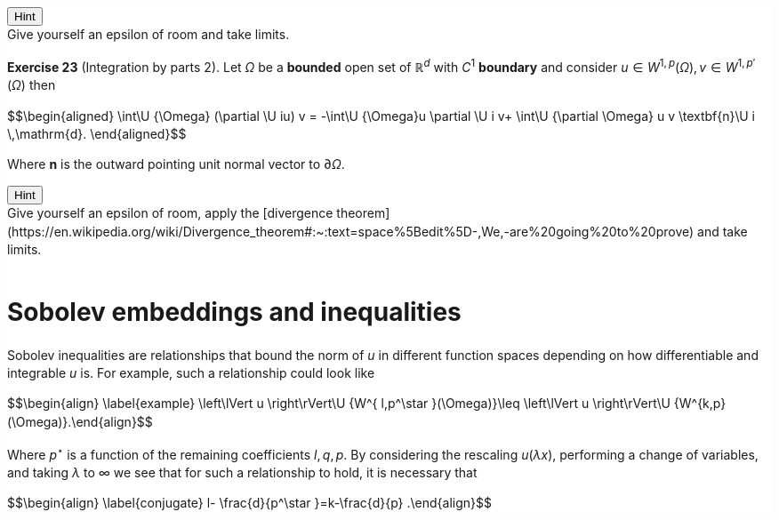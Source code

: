 <div class="exercise-container">
<button class="exercise-button" onclick="toggleExercise(this)">Hint</button>
<div class="exercise-text">
Give yourself an epsilon of room and take limits.
</div>
</div>

**Exercise 23** (Integration by parts 2). Let $\Omega$ be a **bounded**
open set of $\mathbb{R}^d$ with $C^1$ **boundary** and consider
$u \in  W^{1,p}(\Omega), v \in W^{1,p'}(\Omega)$ then

<div>
$$\begin{aligned}
\int\U {\Omega} (\partial \U iu) v = -\int\U {\Omega}u \partial \U i v+ \int\U {\partial \Omega} u v \textbf{n}\U i  \,\mathrm{d}.
\end{aligned}$$
</div>

Where $\textbf{n}$ is the outward pointing unit
normal vector to $\partial \Omega$.

<div class="exercise-container">
<button class="exercise-button" onclick="toggleExercise(this)">Hint</button>
<div class="exercise-text">
Give yourself an epsilon of room, apply the [divergence
theorem](https://en.wikipedia.org/wiki/Divergence_theorem#:~:text=space%5Bedit%5D-,We,-are%20going%20to%20prove)
and take limits.
</div>
</div>

# Sobolev embeddings and inequalities

Sobolev inequalities are relationships that bound the norm of $u$ in
different function spaces depending on how differentiable and integrable
$u$ is. For example, such a relationship could look like

<div>
$$\begin{align}
\label{example}
\left\lVert u \right\rVert\U {W^{ l,p^\star  }(\Omega)}\leq \left\lVert u \right\rVert\U {W^{k,p}(\Omega)}.\end{align}$$
</div>

Where $p^\star$ is a function of the remaining coefficients $l,q,p$. By considering the rescaling $u(\lambda x)$, performing a change of
variables, and taking $\lambda$ to $\infty$ we see that for such a
relationship to hold, it is necessary that

<div>
$$\begin{align}
\label{conjugate}
l-     \frac{d}{p^\star }=k-\frac{d}{p}  .\end{align}$$
</div>
